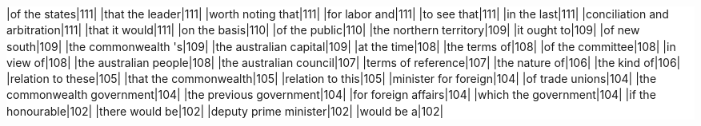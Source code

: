 |of the states|111|
|that the leader|111|
|worth noting that|111|
|for labor and|111|
|to see that|111|
|in the last|111|
|conciliation and arbitration|111|
|that it would|111|
|on the basis|110|
|of the public|110|
|the northern territory|109|
|it ought to|109|
|of new south|109|
|the commonwealth 's|109|
|the australian capital|109|
|at the time|108|
|the terms of|108|
|of the committee|108|
|in view of|108|
|the australian people|108|
|the australian council|107|
|terms of reference|107|
|the nature of|106|
|the kind of|106|
|relation to these|105|
|that the commonwealth|105|
|relation to this|105|
|minister for foreign|104|
|of trade unions|104|
|the commonwealth government|104|
|the previous government|104|
|for foreign affairs|104|
|which the government|104|
|if the honourable|102|
|there would be|102|
|deputy prime minister|102|
|would be a|102|